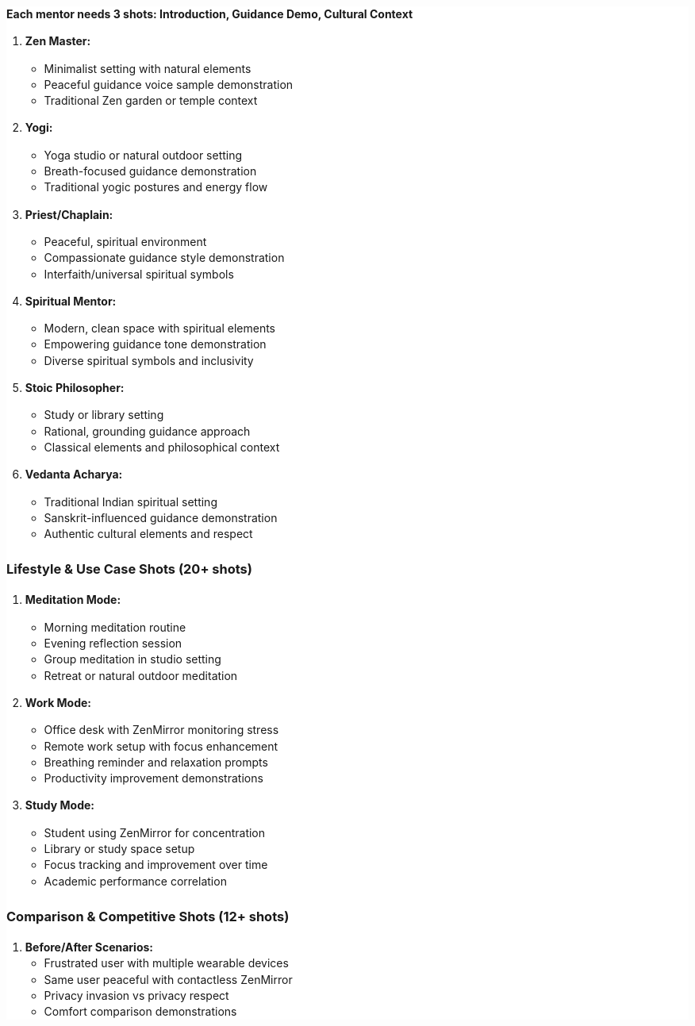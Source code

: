 **Each mentor needs 3 shots: Introduction, Guidance Demo, Cultural Context**

1. **Zen Master:**
   - Minimalist setting with natural elements
   - Peaceful guidance voice sample demonstration
   - Traditional Zen garden or temple context

2. **Yogi:**
   - Yoga studio or natural outdoor setting
   - Breath-focused guidance demonstration
   - Traditional yogic postures and energy flow

3. **Priest/Chaplain:**
   - Peaceful, spiritual environment
   - Compassionate guidance style demonstration
   - Interfaith/universal spiritual symbols

4. **Spiritual Mentor:**
   - Modern, clean space with spiritual elements
   - Empowering guidance tone demonstration
   - Diverse spiritual symbols and inclusivity

5. **Stoic Philosopher:**
   - Study or library setting
   - Rational, grounding guidance approach
   - Classical elements and philosophical context

6. **Vedanta Acharya:**
   - Traditional Indian spiritual setting
   - Sanskrit-influenced guidance demonstration
   - Authentic cultural elements and respect

### Lifestyle & Use Case Shots (20+ shots)

1. **Meditation Mode:**
   - Morning meditation routine
   - Evening reflection session
   - Group meditation in studio setting
   - Retreat or natural outdoor meditation

2. **Work Mode:**
   - Office desk with ZenMirror monitoring stress
   - Remote work setup with focus enhancement
   - Breathing reminder and relaxation prompts
   - Productivity improvement demonstrations

3. **Study Mode:**
   - Student using ZenMirror for concentration
   - Library or study space setup
   - Focus tracking and improvement over time
   - Academic performance correlation

### Comparison & Competitive Shots (12+ shots)

1. **Before/After Scenarios:**
   - Frustrated user with multiple wearable devices
   - Same user peaceful with contactless ZenMirror
   - Privacy invasion vs privacy respect
   - Comfort comparison demonstrations

